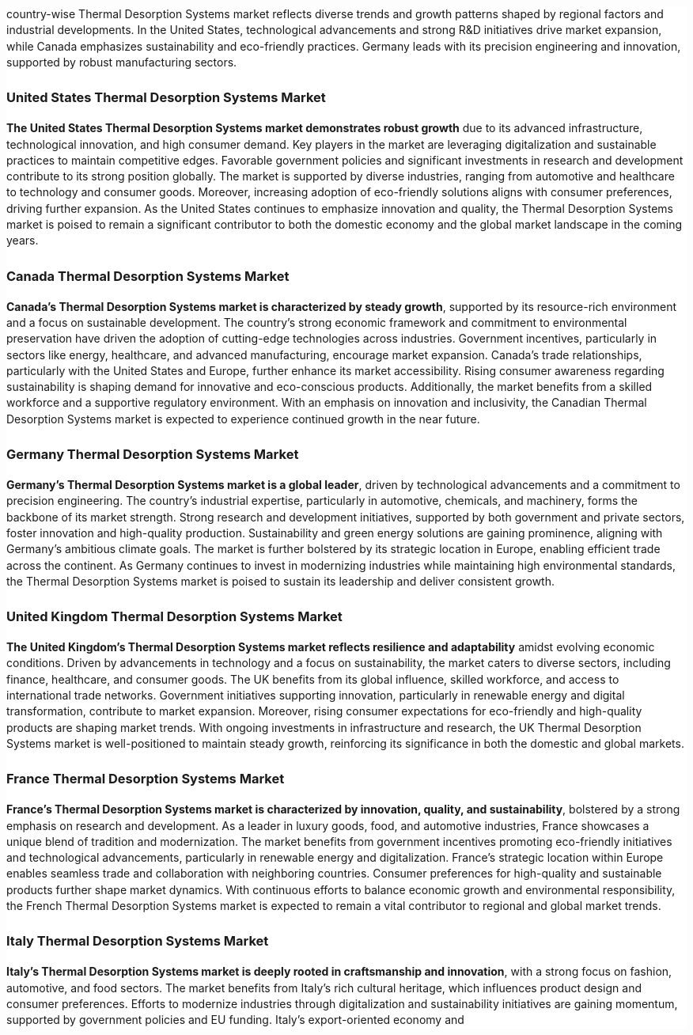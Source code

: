 country-wise Thermal Desorption Systems market reflects diverse trends and growth patterns shaped by regional factors and industrial developments. In the United States, technological advancements and strong R&amp;D initiatives drive market expansion, while Canada emphasizes sustainability and eco-friendly practices. Germany leads with its precision engineering and innovation, supported by robust manufacturing sectors.</span></em></p></blockquote><h3><strong>United States Thermal Desorption Systems Market</strong></h3><p><strong>The United States Thermal Desorption Systems market demonstrates robust growth</strong> due to its advanced infrastructure, technological innovation, and high consumer demand. Key players in the market are leveraging digitalization and sustainable practices to maintain competitive edges. Favorable government policies and significant investments in research and development contribute to its strong position globally. The market is supported by diverse industries, ranging from automotive and healthcare to technology and consumer goods. Moreover, increasing adoption of eco-friendly solutions aligns with consumer preferences, driving further expansion. As the United States continues to emphasize innovation and quality, the Thermal Desorption Systems market is poised to remain a significant contributor to both the domestic economy and the global market landscape in the coming years.</p><h3><strong>Canada Thermal Desorption Systems Market</strong></h3><p><strong>Canada&rsquo;s Thermal Desorption Systems market is characterized by steady growth</strong>, supported by its resource-rich environment and a focus on sustainable development. The country&rsquo;s strong economic framework and commitment to environmental preservation have driven the adoption of cutting-edge technologies across industries. Government incentives, particularly in sectors like energy, healthcare, and advanced manufacturing, encourage market expansion. Canada&rsquo;s trade relationships, particularly with the United States and Europe, further enhance its market accessibility. Rising consumer awareness regarding sustainability is shaping demand for innovative and eco-conscious products. Additionally, the market benefits from a skilled workforce and a supportive regulatory environment. With an emphasis on innovation and inclusivity, the Canadian Thermal Desorption Systems market is expected to experience continued growth in the near future.</p><h3><strong>Germany Thermal Desorption Systems Market</strong></h3><p><strong>Germany&rsquo;s Thermal Desorption Systems market is a global leader</strong>, driven by technological advancements and a commitment to precision engineering. The country&rsquo;s industrial expertise, particularly in automotive, chemicals, and machinery, forms the backbone of its market strength. Strong research and development initiatives, supported by both government and private sectors, foster innovation and high-quality production. Sustainability and green energy solutions are gaining prominence, aligning with Germany&rsquo;s ambitious climate goals. The market is further bolstered by its strategic location in Europe, enabling efficient trade across the continent. As Germany continues to invest in modernizing industries while maintaining high environmental standards, the Thermal Desorption Systems market is poised to sustain its leadership and deliver consistent growth.</p><h3><strong>United Kingdom Thermal Desorption Systems Market</strong></h3><p><strong>The United Kingdom&rsquo;s Thermal Desorption Systems market reflects resilience and adaptability</strong> amidst evolving economic conditions. Driven by advancements in technology and a focus on sustainability, the market caters to diverse sectors, including finance, healthcare, and consumer goods. The UK benefits from its global influence, skilled workforce, and access to international trade networks. Government initiatives supporting innovation, particularly in renewable energy and digital transformation, contribute to market expansion. Moreover, rising consumer expectations for eco-friendly and high-quality products are shaping market trends. With ongoing investments in infrastructure and research, the UK Thermal Desorption Systems market is well-positioned to maintain steady growth, reinforcing its significance in both the domestic and global markets.</p><h3><strong>France Thermal Desorption Systems Market</strong></h3><p><strong>France&rsquo;s Thermal Desorption Systems market is characterized by innovation, quality, and sustainability</strong>, bolstered by a strong emphasis on research and development. As a leader in luxury goods, food, and automotive industries, France showcases a unique blend of tradition and modernization. The market benefits from government incentives promoting eco-friendly initiatives and technological advancements, particularly in renewable energy and digitalization. France&rsquo;s strategic location within Europe enables seamless trade and collaboration with neighboring countries. Consumer preferences for high-quality and sustainable products further shape market dynamics. With continuous efforts to balance economic growth and environmental responsibility, the French Thermal Desorption Systems market is expected to remain a vital contributor to regional and global market trends.</p><h3><strong>Italy Thermal Desorption Systems Market</strong></h3><p><strong>Italy&rsquo;s Thermal Desorption Systems market is deeply rooted in craftsmanship and innovation</strong>, with a strong focus on fashion, automotive, and food sectors. The market benefits from Italy&rsquo;s rich cultural heritage, which influences product design and consumer preferences. Efforts to modernize industries through digitalization and sustainability initiatives are gaining momentum, supported by government policies and EU funding. Italy&rsquo;s export-oriented economy and